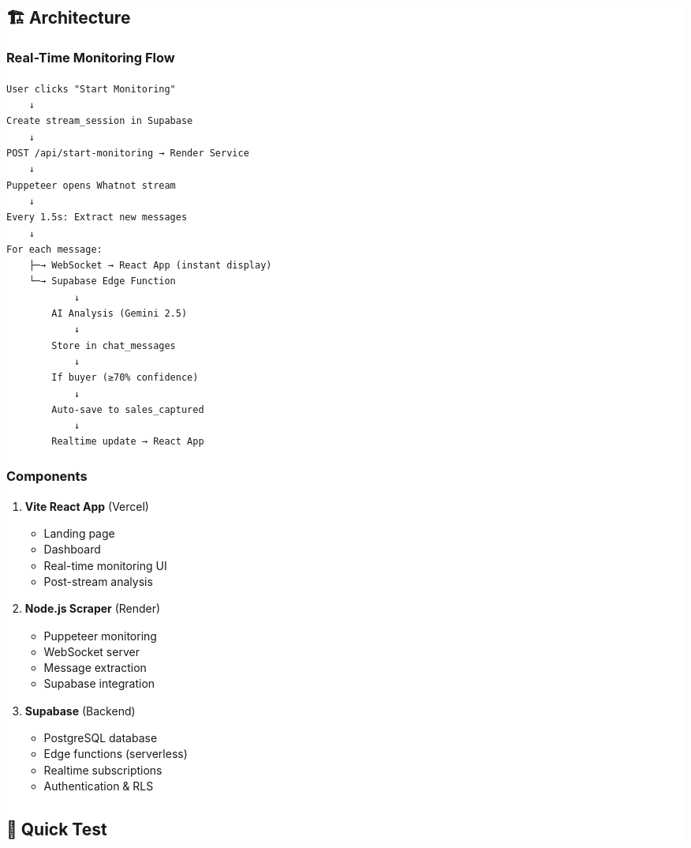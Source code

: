 ## 🏗️ Architecture

### Real-Time Monitoring Flow

```
User clicks "Start Monitoring"
    ↓
Create stream_session in Supabase
    ↓
POST /api/start-monitoring → Render Service
    ↓
Puppeteer opens Whatnot stream
    ↓
Every 1.5s: Extract new messages
    ↓
For each message:
    ├─→ WebSocket → React App (instant display)
    └─→ Supabase Edge Function
            ↓
        AI Analysis (Gemini 2.5)
            ↓
        Store in chat_messages
            ↓
        If buyer (≥70% confidence)
            ↓
        Auto-save to sales_captured
            ↓
        Realtime update → React App
```

### Components

1. **Vite React App** (Vercel)
   - Landing page
   - Dashboard
   - Real-time monitoring UI
   - Post-stream analysis

2. **Node.js Scraper** (Render)
   - Puppeteer monitoring
   - WebSocket server
   - Message extraction
   - Supabase integration

3. **Supabase** (Backend)
   - PostgreSQL database
   - Edge functions (serverless)
   - Realtime subscriptions
   - Authentication & RLS

## 🧪 Quick Test
